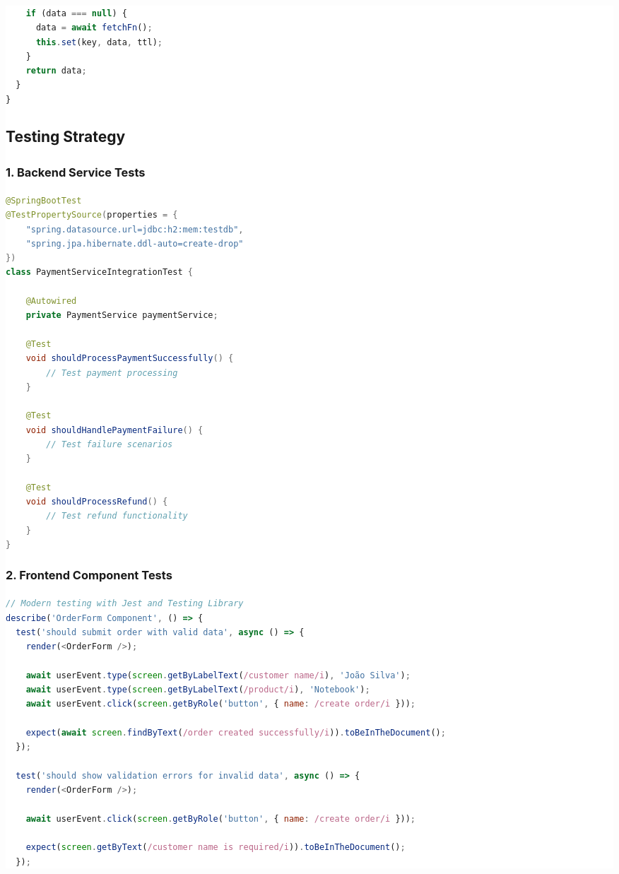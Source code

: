 ```javascript
    if (data === null) {
      data = await fetchFn();
      this.set(key, data, ttl);
    }
    return data;
  }
}
```

## Testing Strategy

### 1. Backend Service Tests

```java
@SpringBootTest
@TestPropertySource(properties = {
    "spring.datasource.url=jdbc:h2:mem:testdb",
    "spring.jpa.hibernate.ddl-auto=create-drop"
})
class PaymentServiceIntegrationTest {
    
    @Autowired
    private PaymentService paymentService;
    
    @Test
    void shouldProcessPaymentSuccessfully() {
        // Test payment processing
    }
    
    @Test
    void shouldHandlePaymentFailure() {
        // Test failure scenarios
    }
    
    @Test
    void shouldProcessRefund() {
        // Test refund functionality
    }
}
```

### 2. Frontend Component Tests

```javascript
// Modern testing with Jest and Testing Library
describe('OrderForm Component', () => {
  test('should submit order with valid data', async () => {
    render(<OrderForm />);
    
    await userEvent.type(screen.getByLabelText(/customer name/i), 'João Silva');
    await userEvent.type(screen.getByLabelText(/product/i), 'Notebook');
    await userEvent.click(screen.getByRole('button', { name: /create order/i }));
    
    expect(await screen.findByText(/order created successfully/i)).toBeInTheDocument();
  });
  
  test('should show validation errors for invalid data', async () => {
    render(<OrderForm />);
    
    await userEvent.click(screen.getByRole('button', { name: /create order/i }));
    
    expect(screen.getByText(/customer name is required/i)).toBeInTheDocument();
  });
```